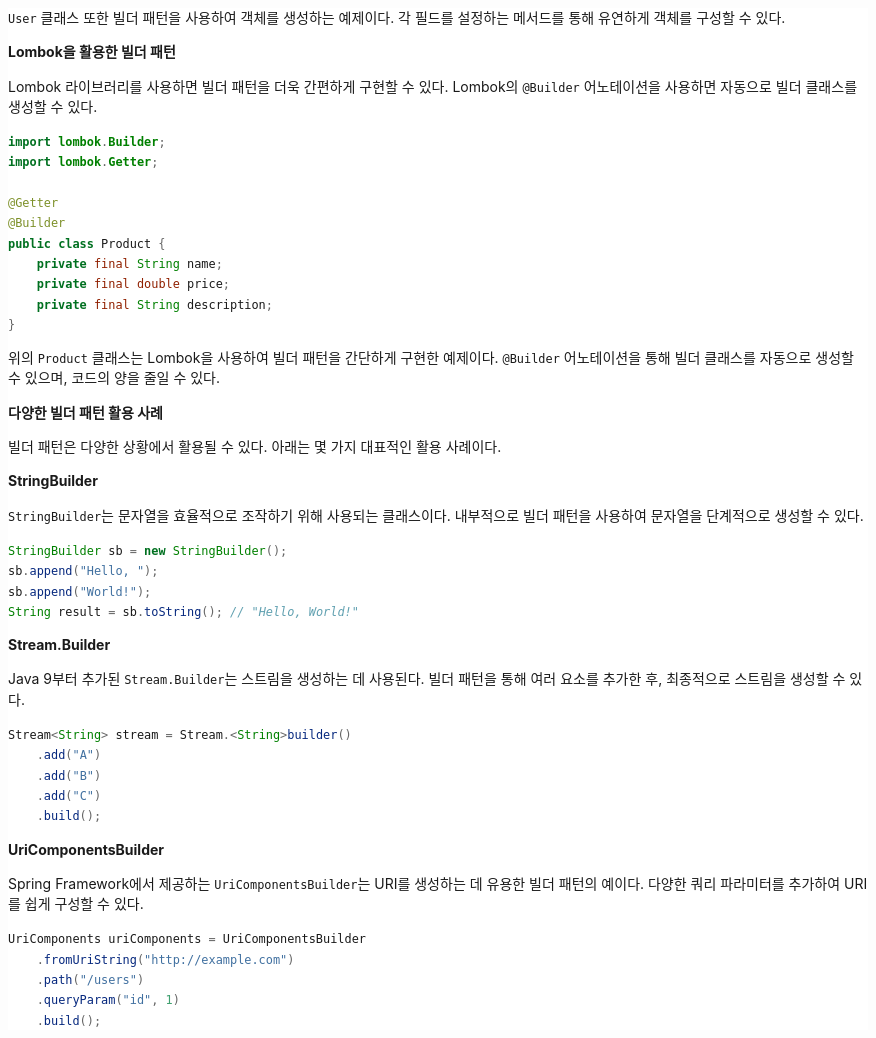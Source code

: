 `User` 클래스 또한 빌더 패턴을 사용하여 객체를 생성하는 예제이다. 각 필드를 설정하는 메서드를 통해 유연하게 객체를 구성할 수 있다.

**Lombok을 활용한 빌더 패턴**

Lombok 라이브러리를 사용하면 빌더 패턴을 더욱 간편하게 구현할 수 있다. Lombok의 `@Builder` 어노테이션을 사용하면 자동으로 빌더 클래스를 생성할 수 있다.

```java
import lombok.Builder;
import lombok.Getter;

@Getter
@Builder
public class Product {
    private final String name;
    private final double price;
    private final String description;
}
```

위의 `Product` 클래스는 Lombok을 사용하여 빌더 패턴을 간단하게 구현한 예제이다. `@Builder` 어노테이션을 통해 빌더 클래스를 자동으로 생성할 수 있으며, 코드의 양을 줄일 수 있다.

**다양한 빌더 패턴 활용 사례**

빌더 패턴은 다양한 상황에서 활용될 수 있다. 아래는 몇 가지 대표적인 활용 사례이다.

**StringBuilder**

`StringBuilder`는 문자열을 효율적으로 조작하기 위해 사용되는 클래스이다. 내부적으로 빌더 패턴을 사용하여 문자열을 단계적으로 생성할 수 있다.

```java
StringBuilder sb = new StringBuilder();
sb.append("Hello, ");
sb.append("World!");
String result = sb.toString(); // "Hello, World!"
```

**Stream.Builder**

Java 9부터 추가된 `Stream.Builder`는 스트림을 생성하는 데 사용된다. 빌더 패턴을 통해 여러 요소를 추가한 후, 최종적으로 스트림을 생성할 수 있다.

```java
Stream<String> stream = Stream.<String>builder()
    .add("A")
    .add("B")
    .add("C")
    .build();
```

**UriComponentsBuilder**

Spring Framework에서 제공하는 `UriComponentsBuilder`는 URI를 생성하는 데 유용한 빌더 패턴의 예이다. 다양한 쿼리 파라미터를 추가하여 URI를 쉽게 구성할 수 있다.

```java
UriComponents uriComponents = UriComponentsBuilder
    .fromUriString("http://example.com")
    .path("/users")
    .queryParam("id", 1)
    .build();
```
